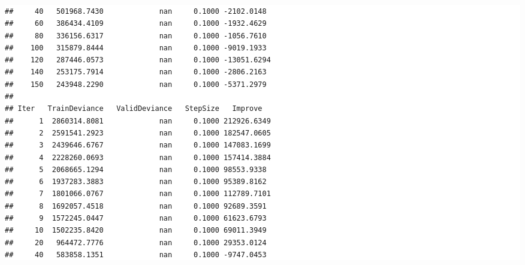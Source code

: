     ##     40   501968.7430             nan     0.1000 -2102.0148
    ##     60   386434.4109             nan     0.1000 -1932.4629
    ##     80   336156.6317             nan     0.1000 -1056.7610
    ##    100   315879.8444             nan     0.1000 -9019.1933
    ##    120   287446.0573             nan     0.1000 -13051.6294
    ##    140   253175.7914             nan     0.1000 -2806.2163
    ##    150   243948.2290             nan     0.1000 -5371.2979
    ## 
    ## Iter   TrainDeviance   ValidDeviance   StepSize   Improve
    ##      1  2860314.8081             nan     0.1000 212926.6349
    ##      2  2591541.2923             nan     0.1000 182547.0605
    ##      3  2439646.6767             nan     0.1000 147083.1699
    ##      4  2228260.0693             nan     0.1000 157414.3884
    ##      5  2068665.1294             nan     0.1000 98553.9338
    ##      6  1937283.3883             nan     0.1000 95389.8162
    ##      7  1801066.0767             nan     0.1000 112789.7101
    ##      8  1692057.4518             nan     0.1000 92689.3591
    ##      9  1572245.0447             nan     0.1000 61623.6793
    ##     10  1502235.8420             nan     0.1000 69011.3949
    ##     20   964472.7776             nan     0.1000 29353.0124
    ##     40   583858.1351             nan     0.1000 -9747.0453